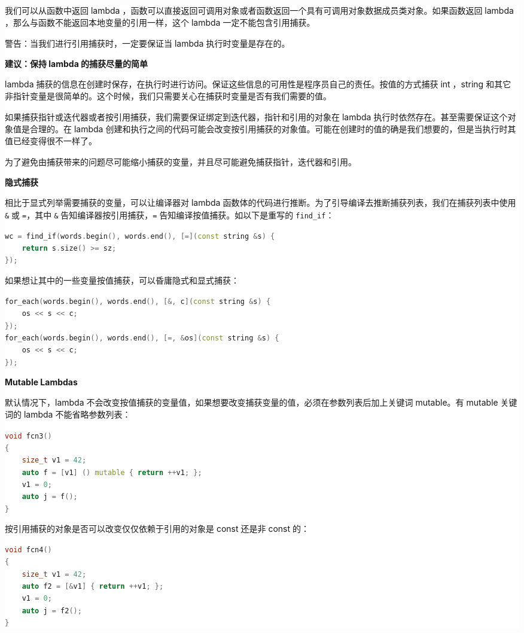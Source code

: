 我们可以从函数中返回 lambda ，函数可以直接返回可调用对象或者函数返回一个具有可调用对象数据成员类对象。如果函数返回 lambda ，那么与函数不能返回本地变量的引用一样，这个 lambda 一定不能包含引用捕获。

警告：当我们进行引用捕获时，一定要保证当 lambda 执行时变量是存在的。

**建议：保持 lambda 的捕获尽量的简单**

lambda 捕获的信息在创建时保存，在执行时进行访问。保证这些信息的可用性是程序员自己的责任。按值的方式捕获 int ，string 和其它非指针变量是很简单的。这个时候，我们只需要关心在捕获时变量是否有我们需要的值。

如果捕获指针或迭代器或者按引用捕获，我们需要保证绑定到迭代器，指针和引用的对象在 lambda 执行时依然存在。甚至需要保证这个对象值是合理的。在 lambda 创建和执行之间的代码可能会改变按引用捕获的对象值。可能在创建时的值的确是我们想要的，但是当执行时其值已经变得很不一样了。

为了避免由捕获带来的问题尽可能缩小捕获的变量，并且尽可能避免捕获指针，迭代器和引用。

**隐式捕获**

相比于显式列举需要捕获的变量，可以让编译器对 lambda 函数体的代码进行推断。为了引导编译去推断捕获列表，我们在捕获列表中使用 `&` 或 `=`，其中 `&` 告知编译器按引用捕获，`=` 告知编译按值捕获。如以下是重写的 `find_if`：
````cpp
wc = find_if(words.begin(), words.end(), [=](const string &s) {
    return s.size() >= sz;
});
````
如果想让其中的一些变量按值捕获，可以昏庸隐式和显式捕获：
````cpp
for_each(words.begin(), words.end(), [&, c](const string &s) {
    os << s << c;
});
for_each(words.begin(), words.end(), [=, &os](const string &s) {
    os << s << c;
});
````

**Mutable Lambdas**

默认情况下，lambda 不会改变按值捕获的变量值，如果想要改变捕获变量的值，必须在参数列表后加上关键词 mutable。有 mutable 关键词的 lambda 不能省略参数列表：
````cpp
void fcn3()
{
    size_t v1 = 42;
    auto f = [v1] () mutable { return ++v1; };
    v1 = 0;
    auto j = f();
}
````
按引用捕获的对象是否可以改变仅仅依赖于引用的对象是 const 还是非 const 的：
````cpp
void fcn4()
{
    size_t v1 = 42;
    auto f2 = [&v1] { return ++v1; };
    v1 = 0;
    auto j = f2();
}
````
